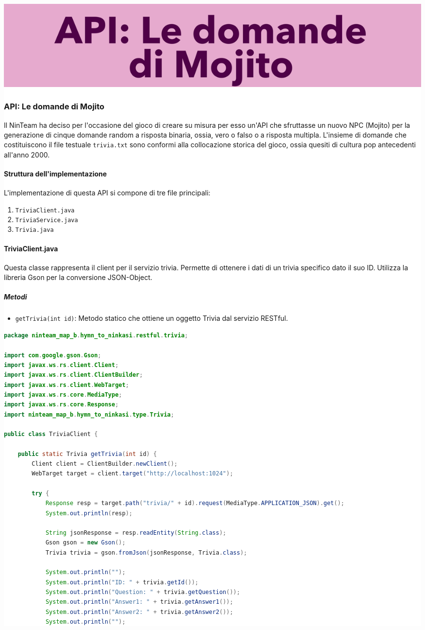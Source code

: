 ![Banner API](./img/HTN_API.png)
### API: Le domande di Mojito

Il NinTeam ha deciso per l'occasione del gioco di creare su misura per esso un'API che sfruttasse un nuovo NPC (Mojito) per la generazione di cinque domande random a risposta binaria, ossia, vero o falso o a risposta multipla. L'insieme di domande che costituiscono il file testuale `trivia.txt` sono conformi alla collocazione storica del gioco, ossia quesiti di cultura pop antecedenti all'anno 2000.

#### Struttura dell'implementazione

L'implementazione di questa API si compone di tre file principali:
1. `TriviaClient.java`
2. `TriviaService.java`
3. `Trivia.java`

#### TriviaClient.java

Questa classe rappresenta il client per il servizio trivia. Permette di ottenere i dati di un trivia specifico dato il suo ID. Utilizza la libreria Gson per la conversione JSON-Object.

##### Metodi
- `getTrivia(int id)`: Metodo statico che ottiene un oggetto Trivia dal servizio RESTful.

```java
package ninteam_map_b.hymn_to_ninkasi.restful.trivia;

import com.google.gson.Gson;
import javax.ws.rs.client.Client;
import javax.ws.rs.client.ClientBuilder;
import javax.ws.rs.client.WebTarget;
import javax.ws.rs.core.MediaType;
import javax.ws.rs.core.Response;
import ninteam_map_b.hymn_to_ninkasi.type.Trivia;

public class TriviaClient {

    public static Trivia getTrivia(int id) {
        Client client = ClientBuilder.newClient();
        WebTarget target = client.target("http://localhost:1024");

        try {
            Response resp = target.path("trivia/" + id).request(MediaType.APPLICATION_JSON).get();
            System.out.println(resp);

            String jsonResponse = resp.readEntity(String.class);
            Gson gson = new Gson();
            Trivia trivia = gson.fromJson(jsonResponse, Trivia.class);

            System.out.println("");
            System.out.println("ID: " + trivia.getId());
            System.out.println("Question: " + trivia.getQuestion());
            System.out.println("Answer1: " + trivia.getAnswer1());
            System.out.println("Answer2: " + trivia.getAnswer2());
            System.out.println("");

```
